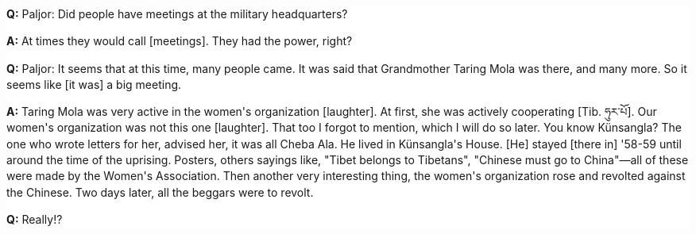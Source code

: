**Q:**  Paljor: Did people have meetings at the military headquarters?   

**A:**  At times they would call [meetings]. They had the power, right?   

**Q:**  Paljor: It seems that at this time, many people came. It was said that Grandmother Taring Mola was there, and many more. So it seems like [it was] a big meeting.   

**A:**  Taring Mola was very active in the women's organization [laughter]. At first, she was actively cooperating [Tib. ཧུར་པོ]. Our women's organization was not this one [laughter]. That too I forgot to mention, which I will do so later. You know Künsangla? The one who wrote letters for her, advised her, it was all Cheba Ala. He lived in Künsangla's House. [He] stayed [there in] '58-59 until around the time of the uprising. Posters, others sayings like, "Tibet belongs to Tibetans", "Chinese must go to China"—all of these were made by the Women's Association. Then another very interesting thing, the women's organization rose and revolted against the Chinese. Two days later, all the beggars were to revolt.   

**Q:**  Really!?   
